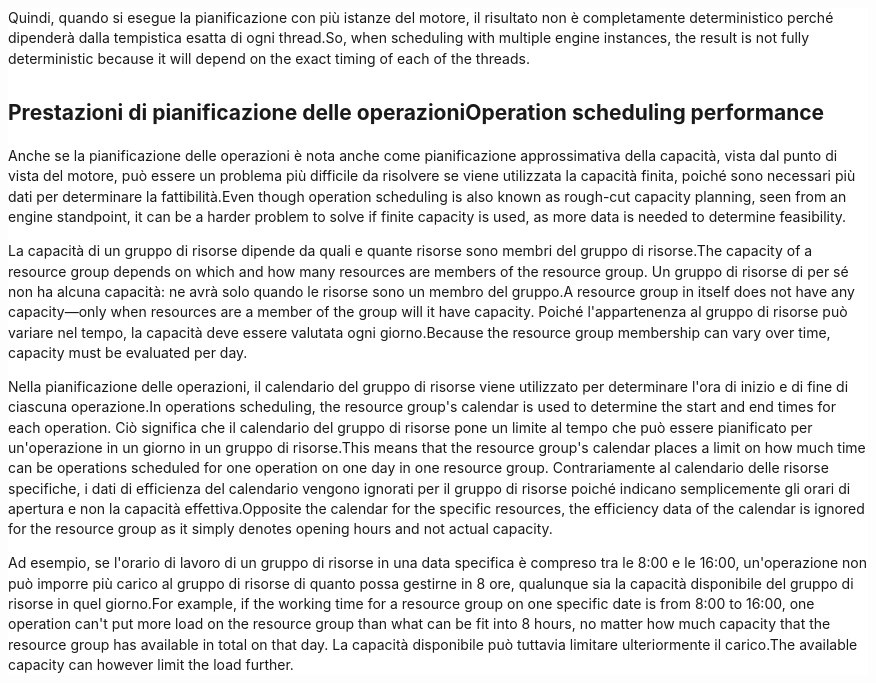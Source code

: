 <span data-ttu-id="5e8b8-302">Quindi, quando si esegue la pianificazione con più istanze del motore, il risultato non è completamente deterministico perché dipenderà dalla tempistica esatta di ogni thread.</span><span class="sxs-lookup"><span data-stu-id="5e8b8-302">So, when scheduling with multiple engine instances, the result is not fully deterministic because it will depend on the exact timing of each of the threads.</span></span>

## <a name="operation-scheduling-performance"></a><span data-ttu-id="5e8b8-303">Prestazioni di pianificazione delle operazioni</span><span class="sxs-lookup"><span data-stu-id="5e8b8-303">Operation scheduling performance</span></span>

<span data-ttu-id="5e8b8-304">Anche se la pianificazione delle operazioni è nota anche come pianificazione approssimativa della capacità, vista dal punto di vista del motore, può essere un problema più difficile da risolvere se viene utilizzata la capacità finita, poiché sono necessari più dati per determinare la fattibilità.</span><span class="sxs-lookup"><span data-stu-id="5e8b8-304">Even though operation scheduling is also known as rough-cut capacity planning, seen from an engine standpoint, it can be a harder problem to solve if finite capacity is used, as more data is needed to determine feasibility.</span></span>

<span data-ttu-id="5e8b8-305">La capacità di un gruppo di risorse dipende da quali e quante risorse sono membri del gruppo di risorse.</span><span class="sxs-lookup"><span data-stu-id="5e8b8-305">The capacity of a resource group depends on which and how many resources are members of the resource group.</span></span> <span data-ttu-id="5e8b8-306">Un gruppo di risorse di per sé non ha alcuna capacità: ne avrà solo quando le risorse sono un membro del gruppo.</span><span class="sxs-lookup"><span data-stu-id="5e8b8-306">A resource group in itself does not have any capacity&mdash;only when resources are a member of the group will it have capacity.</span></span> <span data-ttu-id="5e8b8-307">Poiché l'appartenenza al gruppo di risorse può variare nel tempo, la capacità deve essere valutata ogni giorno.</span><span class="sxs-lookup"><span data-stu-id="5e8b8-307">Because the resource group membership can vary over time, capacity must be evaluated per day.</span></span>

<span data-ttu-id="5e8b8-308">Nella pianificazione delle operazioni, il calendario del gruppo di risorse viene utilizzato per determinare l'ora di inizio e di fine di ciascuna operazione.</span><span class="sxs-lookup"><span data-stu-id="5e8b8-308">In operations scheduling, the resource group's calendar is used to determine the start and end times for each operation.</span></span> <span data-ttu-id="5e8b8-309">Ciò significa che il calendario del gruppo di risorse pone un limite al tempo che può essere pianificato per un'operazione in un giorno in un gruppo di risorse.</span><span class="sxs-lookup"><span data-stu-id="5e8b8-309">This means that the resource group's calendar places a limit on how much time can be operations scheduled for one operation on one day in one resource group.</span></span> <span data-ttu-id="5e8b8-310">Contrariamente al calendario delle risorse specifiche, i dati di efficienza del calendario vengono ignorati per il gruppo di risorse poiché indicano semplicemente gli orari di apertura e non la capacità effettiva.</span><span class="sxs-lookup"><span data-stu-id="5e8b8-310">Opposite the calendar for the specific resources, the efficiency data of the calendar is ignored for the resource group as it simply denotes opening hours and not actual capacity.</span></span>

<span data-ttu-id="5e8b8-311">Ad esempio, se l'orario di lavoro di un gruppo di risorse in una data specifica è compreso tra le 8:00 e le 16:00, un'operazione non può imporre più carico al gruppo di risorse di quanto possa gestirne in 8 ore, qualunque sia la capacità disponibile del gruppo di risorse in quel giorno.</span><span class="sxs-lookup"><span data-stu-id="5e8b8-311">For example, if the working time for a resource group on one specific date is from 8:00 to 16:00, one operation can't put more load on the resource group than what can be fit into 8 hours, no matter how much capacity that the resource group has available in total on that day.</span></span> <span data-ttu-id="5e8b8-312">La capacità disponibile può tuttavia limitare ulteriormente il carico.</span><span class="sxs-lookup"><span data-stu-id="5e8b8-312">The available capacity can however limit the load further.</span></span>
